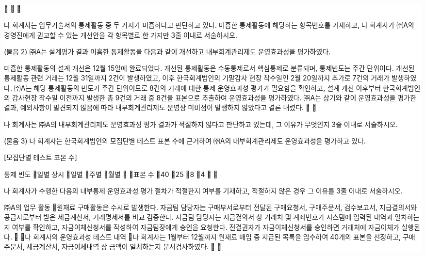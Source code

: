 



나 회계사는 업무기술서의 통제활동 중 두 가지가 미흡하다고 판단하고 있다. 미흡한 통제활동에 해당하는 항목번호를 기재하고, 나 회계사가 ㈜A의 경영진에게 권고할 수 있는 개선안을 각 항목별로 한 가지만 3줄 이내로 서술하시오.






(물음 2) ㈜A는 설계평가 결과 미흡한 통제활동을 다음과 같이 개선하고 내부회계관리제도 운영효과성을 평가하였다.

미흡한 통제활동의 설계 개선은 12월 15일에 완료되었다. 개선된 통제활동은 수동통제로서 핵심통제로 분류되며, 통제빈도는 주간 단위이다.
개선된 통제활동 관련 거래는 12월 31일까지 2건이 발생하였고, 이후 한국회계법인의 기말감사 현장 착수일인 2월 20일까지 추가로 7건의 거래가 발생하였다.
㈜A는 해당 통제활동의 빈도가 주간 단위이므로 8건의 거래에 대한 통제 운영효과성 평가가 필요함을 확인하고, 설계 개선 이후부터 한국회계법인의 감사현장 착수일 이전까지 발생한 총 9건의 거래 중 8건을 표본으로 추출하여 운영효과성을 평가하였다.
㈜A는 상기와 같이 운영효과성을 평가한 결과, 예외사항이 발견되지 않음에 따라 내부회계관리제도 운영상 미비점이 발생하지 않았다고 결론 내렸다.



나 회계사는 ㈜A의 내부회계관리제도 운영효과성 평가 결과가 적절하지 않다고 판단하고 있는데, 그 이유가 무엇인지 3줄 이내로 서술하시오.




(물음 3) 나 회계사는 한국회계법인의 모집단별 테스트 표본 수에 근거하여 ㈜A의 내부회계관리제도 운영효과성을 평가하고 있다.

[모집단별 테스트 표본 수]

통제
빈도
일별 상시
일별
주별
월별

표본 수
40
25
8
4



나 회계사가 수행한 다음의 내부통제 운영효과성 평가 절차가 적절한지 여부를 기재하고, 적절하지 않은 경우 그 이유를  3줄 이내로 서술하시오.

㈜A의
업무 활동
원재료 구매활동은 수시로 발생한다. 
자금팀 담당자는 구매부서로부터 전달된 구매요청서, 구매주문서, 검수보고서, 지급결의서와 공급자로부터 받은 세금계산서, 거래명세서를 비교 검증한다.
자금팀 담당자는 지급결의서 상 거래처 및 계좌번호가 시스템에 입력된 내역과 일치하는지 여부를 확인하고, 자금이체신청서를 작성하여 자금팀장에게 승인을 요청한다. 
전결권자가 자금이체신청서를 승인하면 거래처에 자금이체가 실행된다.

나 회계사의 
운영효과성 테스트 내역
나 회계사는 1월부터 12월까지 원재료 매입 중 지급된 목록을 입수하여 40개의 표본을 선정하고, 구매주문서, 세금계산서, 자금이체내역 상 금액이 일치하는지 문서검사하였다.


